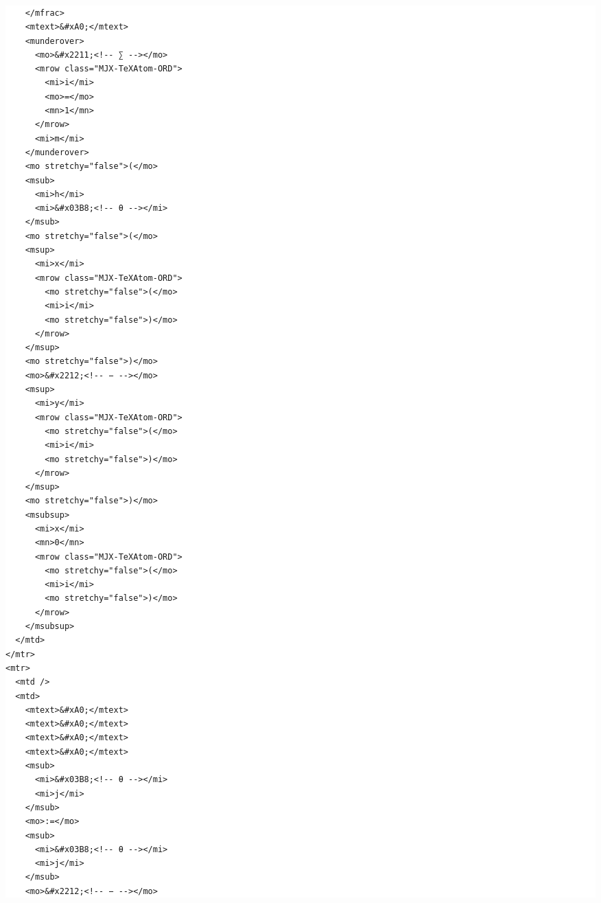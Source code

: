         </mfrac>
        <mtext>&#xA0;</mtext>
        <munderover>
          <mo>&#x2211;<!-- ∑ --></mo>
          <mrow class="MJX-TeXAtom-ORD">
            <mi>i</mi>
            <mo>=</mo>
            <mn>1</mn>
          </mrow>
          <mi>m</mi>
        </munderover>
        <mo stretchy="false">(</mo>
        <msub>
          <mi>h</mi>
          <mi>&#x03B8;<!-- θ --></mi>
        </msub>
        <mo stretchy="false">(</mo>
        <msup>
          <mi>x</mi>
          <mrow class="MJX-TeXAtom-ORD">
            <mo stretchy="false">(</mo>
            <mi>i</mi>
            <mo stretchy="false">)</mo>
          </mrow>
        </msup>
        <mo stretchy="false">)</mo>
        <mo>&#x2212;<!-- − --></mo>
        <msup>
          <mi>y</mi>
          <mrow class="MJX-TeXAtom-ORD">
            <mo stretchy="false">(</mo>
            <mi>i</mi>
            <mo stretchy="false">)</mo>
          </mrow>
        </msup>
        <mo stretchy="false">)</mo>
        <msubsup>
          <mi>x</mi>
          <mn>0</mn>
          <mrow class="MJX-TeXAtom-ORD">
            <mo stretchy="false">(</mo>
            <mi>i</mi>
            <mo stretchy="false">)</mo>
          </mrow>
        </msubsup>
      </mtd>
    </mtr>
    <mtr>
      <mtd />
      <mtd>
        <mtext>&#xA0;</mtext>
        <mtext>&#xA0;</mtext>
        <mtext>&#xA0;</mtext>
        <mtext>&#xA0;</mtext>
        <msub>
          <mi>&#x03B8;<!-- θ --></mi>
          <mi>j</mi>
        </msub>
        <mo>:=</mo>
        <msub>
          <mi>&#x03B8;<!-- θ --></mi>
          <mi>j</mi>
        </msub>
        <mo>&#x2212;<!-- − --></mo>